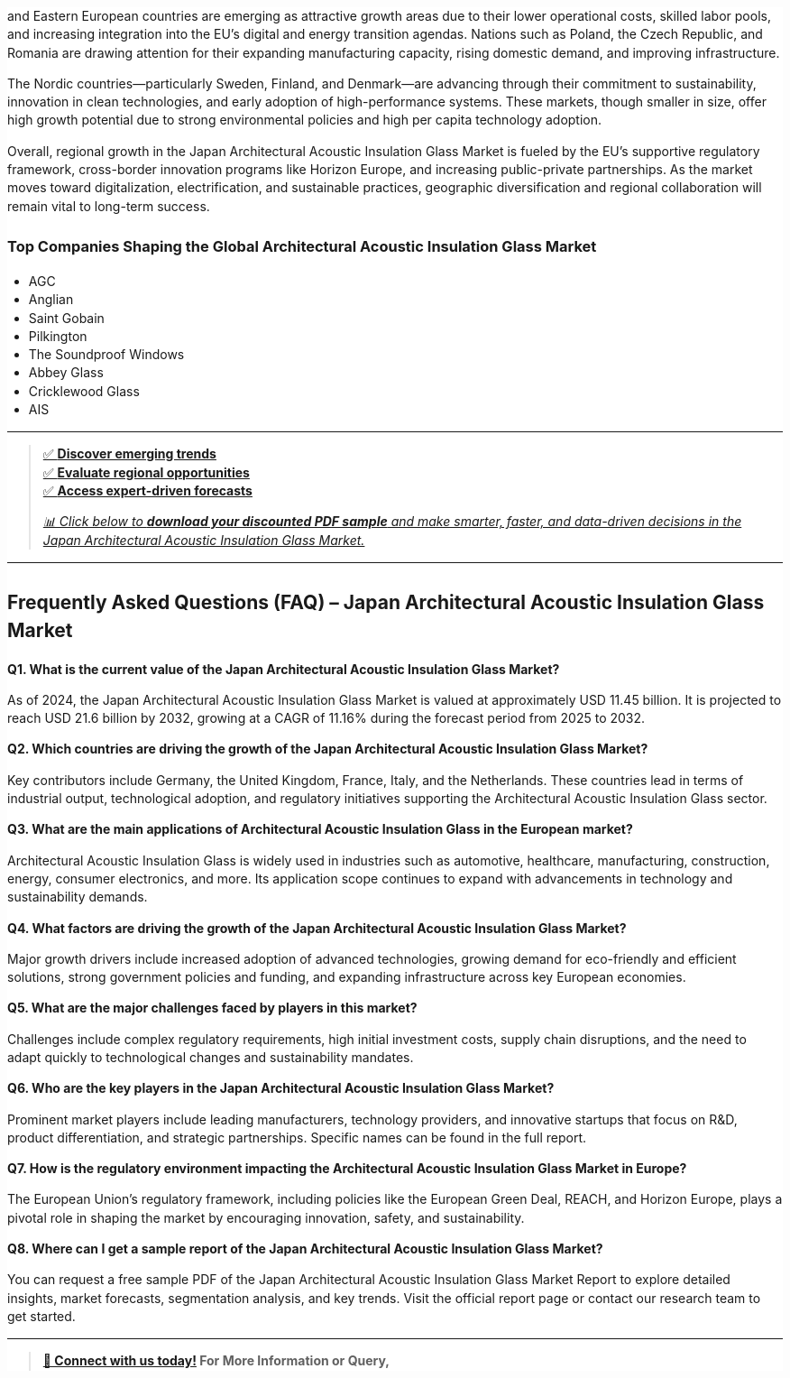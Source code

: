 and Eastern European countries are emerging as attractive growth areas due to their lower operational costs, skilled labor pools, and increasing integration into the EU&rsquo;s digital and energy transition agendas. Nations such as Poland, the Czech Republic, and Romania are drawing attention for their expanding manufacturing capacity, rising domestic demand, and improving infrastructure.</p><p>The Nordic countries&mdash;particularly Sweden, Finland, and Denmark&mdash;are advancing through their commitment to sustainability, innovation in clean technologies, and early adoption of high-performance systems. These markets, though smaller in size, offer high growth potential due to strong environmental policies and high per capita technology adoption.</p><p>Overall, regional growth in the Japan Architectural Acoustic Insulation Glass Market is fueled by the EU&rsquo;s supportive regulatory framework, cross-border innovation programs like Horizon Europe, and increasing public-private partnerships. As the market moves toward digitalization, electrification, and sustainable practices, geographic diversification and regional collaboration will remain vital to long-term success.</p><p><h3>Top Companies Shaping the Global Architectural Acoustic Insulation Glass Market </h3><ul><li>AGC</li><li>Anglian</li><li>Saint Gobain</li><li>Pilkington</li><li>The Soundproof Windows</li><li>Abbey Glass</li><li>Cricklewood Glass</li><li>AIS</li></ul></p><hr /><blockquote><p><a href="https://www.marketresearchintellect.com/ask-for-discount/?rid=949012&amp;amp;utm_source=Github-JP&amp;amp;utm_medium=841">✅ <strong data-start="617" data-end="645">Discover emerging trends</strong></a><br data-start="645" data-end="648" /><a href="https://www.marketresearchintellect.com/ask-for-discount/?rid=949012&amp;amp;utm_source=Github-JP&amp;amp;utm_medium=841"> ✅ <strong data-start="650" data-end="685">Evaluate regional opportunities</strong></a><br data-start="685" data-end="688" /><a href="https://www.marketresearchintellect.com/ask-for-discount/?rid=949012&amp;amp;utm_source=Github-JP&amp;amp;utm_medium=841"> ✅ <strong data-start="690" data-end="724">Access expert-driven forecasts</strong></a></p><p class="" data-start="728" data-end="864"><em><a href="https://www.marketresearchintellect.com/ask-for-discount/?rid=949012&amp;amp;utm_source=Github-JP&amp;amp;utm_medium=841">📊 Click below to <strong data-start="746" data-end="785">download your discounted PDF sample</strong> and make smarter, faster, and data-driven decisions in the Japan Architectural Acoustic Insulation Glass Market.</a></em></p></blockquote><hr /><h2>Frequently Asked Questions (FAQ) &ndash; Japan Architectural Acoustic Insulation Glass Market</h2><p><strong>Q1. What is the current value of the Japan Architectural Acoustic Insulation Glass Market?</strong></p><p>As of 2024, the Japan Architectural Acoustic Insulation Glass Market is valued at approximately USD 11.45 billion. It is projected to reach USD 21.6 billion by 2032, growing at a CAGR of 11.16% during the forecast period from 2025 to 2032.</p><p><strong>Q2. Which countries are driving the growth of the Japan Architectural Acoustic Insulation Glass Market?</strong></p><p>Key contributors include Germany, the United Kingdom, France, Italy, and the Netherlands. These countries lead in terms of industrial output, technological adoption, and regulatory initiatives supporting the Architectural Acoustic Insulation Glass sector.</p><p><strong>Q3. What are the main applications of Architectural Acoustic Insulation Glass in the European market?</strong></p><p>Architectural Acoustic Insulation Glass is widely used in industries such as automotive, healthcare, manufacturing, construction, energy, consumer electronics, and more. Its application scope continues to expand with advancements in technology and sustainability demands.</p><p><strong>Q4. What factors are driving the growth of the Japan Architectural Acoustic Insulation Glass Market?</strong></p><p>Major growth drivers include increased adoption of advanced technologies, growing demand for eco-friendly and efficient solutions, strong government policies and funding, and expanding infrastructure across key European economies.</p><p><strong>Q5. What are the major challenges faced by players in this market?</strong></p><p>Challenges include complex regulatory requirements, high initial investment costs, supply chain disruptions, and the need to adapt quickly to technological changes and sustainability mandates.</p><p><strong>Q6. Who are the key players in the Japan Architectural Acoustic Insulation Glass Market?</strong></p><p>Prominent market players include leading manufacturers, technology providers, and innovative startups that focus on R&amp;D, product differentiation, and strategic partnerships. Specific names can be found in the full report.</p><p><strong>Q7. How is the regulatory environment impacting the Architectural Acoustic Insulation Glass Market in Europe?</strong></p><p>The European Union&rsquo;s regulatory framework, including policies like the European Green Deal, REACH, and Horizon Europe, plays a pivotal role in shaping the market by encouraging innovation, safety, and sustainability.</p><p><strong>Q8. Where can I get a sample report of the Japan Architectural Acoustic Insulation Glass Market?</strong></p><p>You can request a free sample PDF of the Japan Architectural Acoustic Insulation Glass Market Report to explore detailed insights, market forecasts, segmentation analysis, and key trends. Visit the official report page or contact our research team to get started.</p><hr /><blockquote><p><span class="font-[700]"><strong><a href="https://www.marketresearchintellect.com/product/global-architectural-acoustic-insulation-glass-market/?utm_source=Linkedin&utm_medium=841">📩 Connect with us today!</a> For More Information or Query,